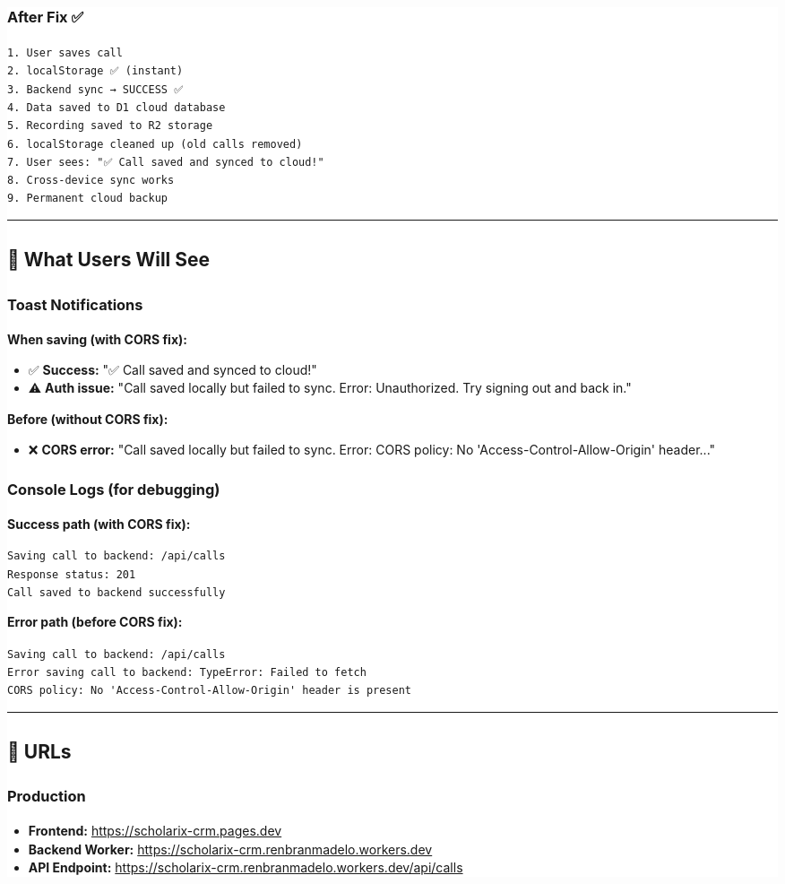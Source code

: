 ### After Fix ✅
```
1. User saves call
2. localStorage ✅ (instant)
3. Backend sync → SUCCESS ✅
4. Data saved to D1 cloud database
5. Recording saved to R2 storage
6. localStorage cleaned up (old calls removed)
7. User sees: "✅ Call saved and synced to cloud!"
8. Cross-device sync works
9. Permanent cloud backup
```

---

## 🔔 What Users Will See

### Toast Notifications

**When saving (with CORS fix):**
- ✅ **Success:** "✅ Call saved and synced to cloud!"
- ⚠️ **Auth issue:** "Call saved locally but failed to sync. Error: Unauthorized. Try signing out and back in."

**Before (without CORS fix):**
- ❌ **CORS error:** "Call saved locally but failed to sync. Error: CORS policy: No 'Access-Control-Allow-Origin' header..."

### Console Logs (for debugging)

**Success path (with CORS fix):**
```
Saving call to backend: /api/calls
Response status: 201
Call saved to backend successfully
```

**Error path (before CORS fix):**
```
Saving call to backend: /api/calls
Error saving call to backend: TypeError: Failed to fetch
CORS policy: No 'Access-Control-Allow-Origin' header is present
```

---

## 🔗 URLs

### Production
- **Frontend:** https://scholarix-crm.pages.dev
- **Backend Worker:** https://scholarix-crm.renbranmadelo.workers.dev
- **API Endpoint:** https://scholarix-crm.renbranmadelo.workers.dev/api/calls
